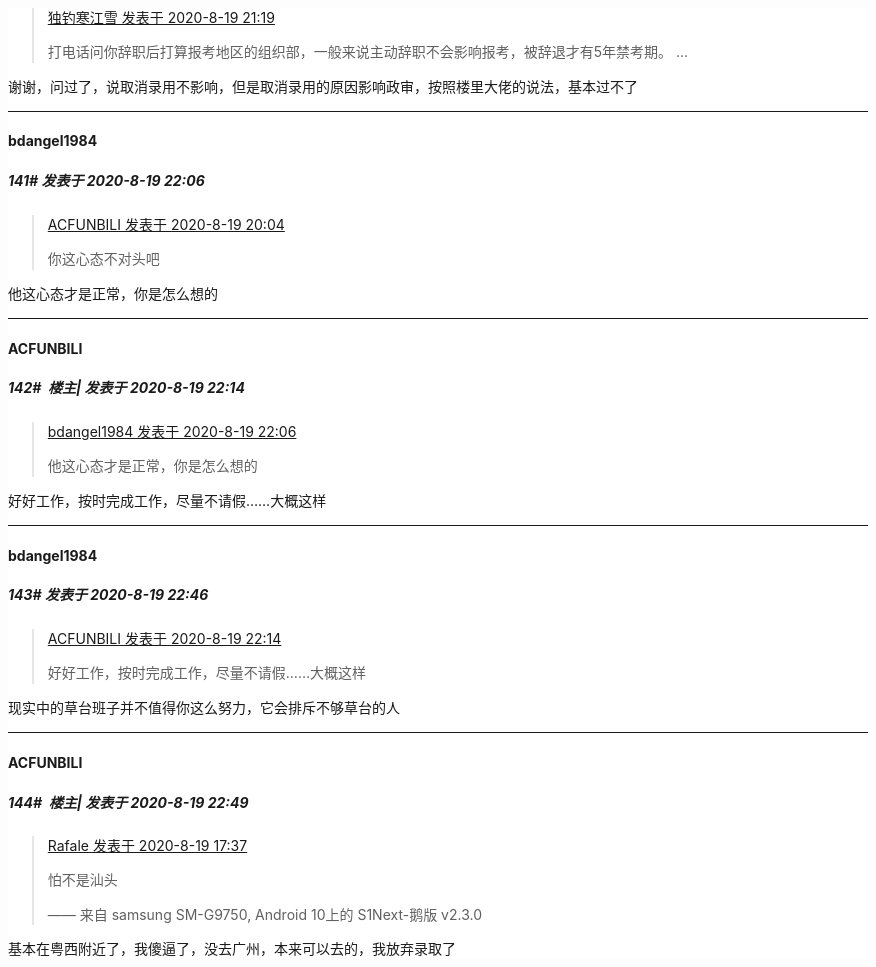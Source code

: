 
<blockquote><a href="httphttps://bbs.saraba1st.com/2b/forum.php?mod=redirect&amp;goto=findpost&amp;pid=48489219&amp;ptid=1955484" target="_blank">独钓寒江雪 发表于 2020-8-19 21:19</a>

打电话问你辞职后打算报考地区的组织部，一般来说主动辞职不会影响报考，被辞退才有5年禁考期。 ...</blockquote>
谢谢，问过了，说取消录用不影响，但是取消录用的原因影响政审，按照楼里大佬的说法，基本过不了


-----

####  bdangel1984  
##### 141#       发表于 2020-8-19 22:06


<blockquote><a href="httphttps://bbs.saraba1st.com/2b/forum.php?mod=redirect&amp;goto=findpost&amp;pid=48488552&amp;ptid=1955484" target="_blank">ACFUNBILI 发表于 2020-8-19 20:04</a>

你这心态不对头吧</blockquote>
他这心态才是正常，你是怎么想的


-----

####  ACFUNBILI  
##### 142#         楼主| 发表于 2020-8-19 22:14


<blockquote><a href="httphttps://bbs.saraba1st.com/2b/forum.php?mod=redirect&amp;goto=findpost&amp;pid=48489575&amp;ptid=1955484" target="_blank">bdangel1984 发表于 2020-8-19 22:06</a>

他这心态才是正常，你是怎么想的</blockquote>
好好工作，按时完成工作，尽量不请假……大概这样


-----

####  bdangel1984  
##### 143#       发表于 2020-8-19 22:46


<blockquote><a href="httphttps://bbs.saraba1st.com/2b/forum.php?mod=redirect&amp;goto=findpost&amp;pid=48489643&amp;ptid=1955484" target="_blank">ACFUNBILI 发表于 2020-8-19 22:14</a>

好好工作，按时完成工作，尽量不请假……大概这样</blockquote>
现实中的草台班子并不值得你这么努力，它会排斥不够草台的人


-----

####  ACFUNBILI  
##### 144#         楼主| 发表于 2020-8-19 22:49


<blockquote><a href="httphttps://bbs.saraba1st.com/2b/forum.php?mod=redirect&amp;goto=findpost&amp;pid=48487195&amp;ptid=1955484" target="_blank">Rafale 发表于 2020-8-19 17:37</a>

怕不是汕头


—— 来自 samsung SM-G9750, Android 10上的 S1Next-鹅版 v2.3.0</blockquote>
基本在粤西附近了，我傻逼了，没去广州，本来可以去的，我放弃录取了
